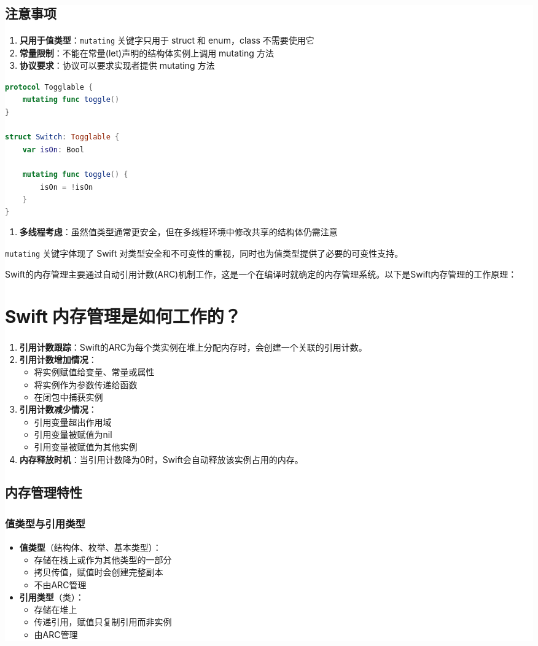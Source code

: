 ## 注意事项

1. **只用于值类型**：`mutating` 关键字只用于 struct 和 enum，class 不需要使用它
2. **常量限制**：不能在常量(let)声明的结构体实例上调用 mutating 方法
3. **协议要求**：协议可以要求实现者提供 mutating 方法

```swift
protocol Togglable {
    mutating func toggle()
}

struct Switch: Togglable {
    var isOn: Bool
    
    mutating func toggle() {
        isOn = !isOn
    }
}
```

1. **多线程考虑**：虽然值类型通常更安全，但在多线程环境中修改共享的结构体仍需注意

`mutating` 关键字体现了 Swift 对类型安全和不可变性的重视，同时也为值类型提供了必要的可变性支持。

Swift的内存管理主要通过自动引用计数(ARC)机制工作，这是一个在编译时就确定的内存管理系统。以下是Swift内存管理的工作原理：



# Swift 内存管理是如何工作的？



1. **引用计数跟踪**：Swift的ARC为每个类实例在堆上分配内存时，会创建一个关联的引用计数。
2. **引用计数增加情况**：
   - 将实例赋值给变量、常量或属性
   - 将实例作为参数传递给函数
   - 在闭包中捕获实例
3. **引用计数减少情况**：
   - 引用变量超出作用域
   - 引用变量被赋值为nil
   - 引用变量被赋值为其他实例
4. **内存释放时机**：当引用计数降为0时，Swift会自动释放该实例占用的内存。

## 内存管理特性

### 值类型与引用类型

- **值类型**（结构体、枚举、基本类型）：
  - 存储在栈上或作为其他类型的一部分
  - 拷贝传值，赋值时会创建完整副本
  - 不由ARC管理
- **引用类型**（类）：
  - 存储在堆上
  - 传递引用，赋值只复制引用而非实例
  - 由ARC管理
